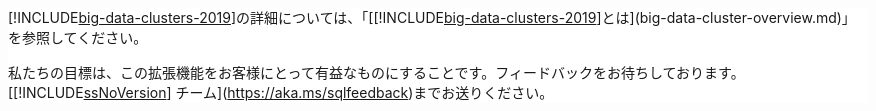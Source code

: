 [!INCLUDE[big-data-clusters-2019](../includes/ssbigdataclusters-ss-nover.md)]の詳細については、「[[!INCLUDE[big-data-clusters-2019](../includes/ssbigdataclusters-ver15.md)]とは](big-data-cluster-overview.md)」を参照してください。


私たちの目標は、この拡張機能をお客様にとって有益なものにすることです。フィードバックをお待ちしております。 [[!INCLUDE[ssNoVersion](../includes/ssnoversion-md.md)] チーム](https://aka.ms/sqlfeedback)までお送りください。
